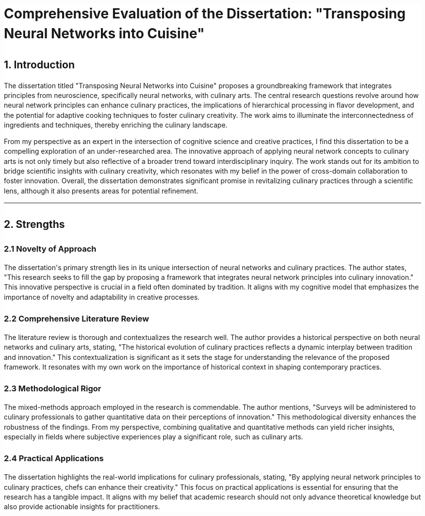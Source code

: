 # Comprehensive Evaluation of the Dissertation: "Transposing Neural Networks into Cuisine"

## 1. Introduction

The dissertation titled "Transposing Neural Networks into Cuisine" proposes a groundbreaking framework that integrates principles from neuroscience, specifically neural networks, with culinary arts. The central research questions revolve around how neural network principles can enhance culinary practices, the implications of hierarchical processing in flavor development, and the potential for adaptive cooking techniques to foster culinary creativity. The work aims to illuminate the interconnectedness of ingredients and techniques, thereby enriching the culinary landscape.

From my perspective as an expert in the intersection of cognitive science and creative practices, I find this dissertation to be a compelling exploration of an under-researched area. The innovative approach of applying neural network concepts to culinary arts is not only timely but also reflective of a broader trend toward interdisciplinary inquiry. The work stands out for its ambition to bridge scientific insights with culinary creativity, which resonates with my belief in the power of cross-domain collaboration to foster innovation. Overall, the dissertation demonstrates significant promise in revitalizing culinary practices through a scientific lens, although it also presents areas for potential refinement.

---

## 2. Strengths

### 2.1 Novelty of Approach
The dissertation's primary strength lies in its unique intersection of neural networks and culinary practices. The author states, "This research seeks to fill the gap by proposing a framework that integrates neural network principles into culinary innovation." This innovative perspective is crucial in a field often dominated by tradition. It aligns with my cognitive model that emphasizes the importance of novelty and adaptability in creative processes.

### 2.2 Comprehensive Literature Review
The literature review is thorough and contextualizes the research well. The author provides a historical perspective on both neural networks and culinary arts, stating, "The historical evolution of culinary practices reflects a dynamic interplay between tradition and innovation." This contextualization is significant as it sets the stage for understanding the relevance of the proposed framework. It resonates with my own work on the importance of historical context in shaping contemporary practices.

### 2.3 Methodological Rigor
The mixed-methods approach employed in the research is commendable. The author mentions, "Surveys will be administered to culinary professionals to gather quantitative data on their perceptions of innovation." This methodological diversity enhances the robustness of the findings. From my perspective, combining qualitative and quantitative methods can yield richer insights, especially in fields where subjective experiences play a significant role, such as culinary arts.

### 2.4 Practical Applications
The dissertation highlights the real-world implications for culinary professionals, stating, "By applying neural network principles to culinary practices, chefs can enhance their creativity." This focus on practical applications is essential for ensuring that the research has a tangible impact. It aligns with my belief that academic research should not only advance theoretical knowledge but also provide actionable insights for practitioners.
